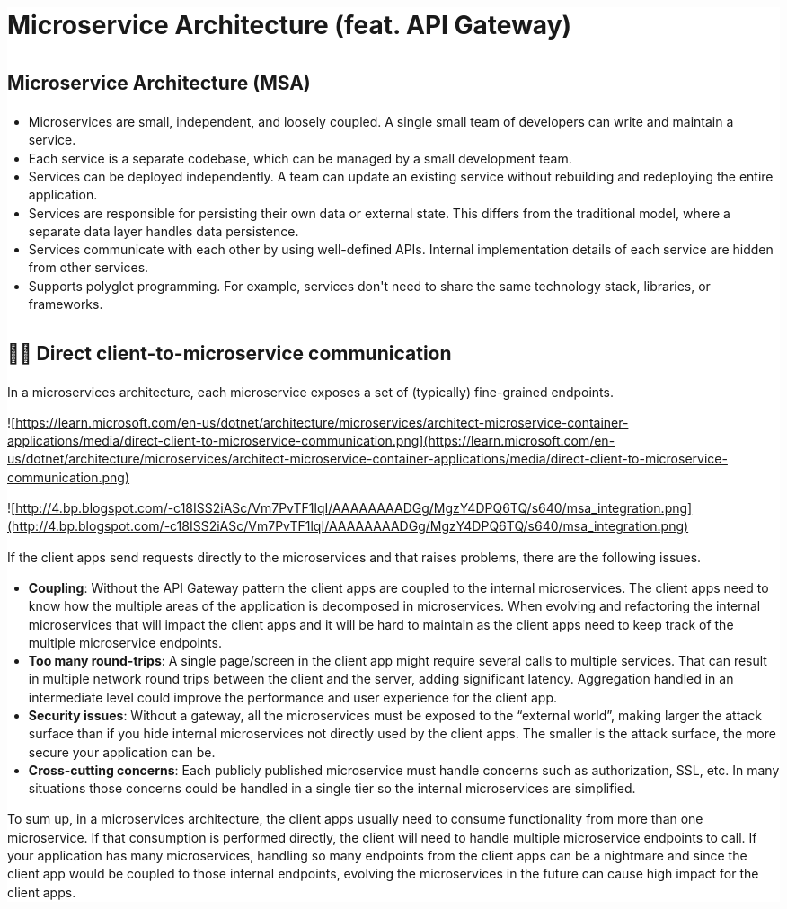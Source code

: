 # Microservice Architecture (feat. API Gateway)

## Microservice Architecture (MSA)

- Microservices are small, independent, and loosely coupled. A single small team of developers can write and maintain a service.
- Each service is a separate codebase, which can be managed by a small development team.
- Services can be deployed independently. A team can update an existing service without rebuilding and redeploying the entire application.
- Services are responsible for persisting their own data or external state. This differs from the traditional model, where a separate data layer handles data persistence.
- Services communicate with each other by using well-defined APIs. Internal implementation details of each service are hidden from other services.
- Supports polyglot programming. For example, services don't need to share the same technology stack, libraries, or frameworks.

## 🧟‍♂️ Direct client-to-microservice communication 

In a microservices architecture, each microservice exposes a set of (typically) fine-grained endpoints.

![https://learn.microsoft.com/en-us/dotnet/architecture/microservices/architect-microservice-container-applications/media/direct-client-to-microservice-communication.png](https://learn.microsoft.com/en-us/dotnet/architecture/microservices/architect-microservice-container-applications/media/direct-client-to-microservice-communication.png)

![http://4.bp.blogspot.com/-c18ISS2iASc/Vm7PvTF1lqI/AAAAAAAADGg/MgzY4DPQ6TQ/s640/msa_integration.png](http://4.bp.blogspot.com/-c18ISS2iASc/Vm7PvTF1lqI/AAAAAAAADGg/MgzY4DPQ6TQ/s640/msa_integration.png)

If the client apps send requests directly to the microservices and that raises problems, there are the following issues.

- **Coupling**: Without the API Gateway pattern the client apps are coupled to the internal microservices. The client apps need to know how the multiple areas of the application is decomposed in microservices. When evolving and refactoring the internal microservices that will impact the client apps and it will be hard to maintain as the client apps need to keep track of the multiple microservice endpoints.
- **Too many round-trips**: A single page/screen in the client app might require several calls to multiple services. That can result in multiple network round trips between the client and the server, adding significant latency. Aggregation handled in an intermediate level could improve the performance and user experience for the client app.
- **Security issues**: Without a gateway, all the microservices must be exposed to the “external world”, making larger the attack surface than if you hide internal microservices not directly used by the client apps. The smaller is the attack surface, the more secure your application can be.
- **Cross-cutting concerns**: Each publicly published microservice must handle concerns such as authorization, SSL, etc. In many situations those concerns could be handled in a single tier so the internal microservices are simplified.

To sum up, in a microservices architecture, the client apps usually need to consume functionality from more than one microservice. If that consumption is performed directly, the client will need to handle multiple microservice endpoints to call. If your application has many microservices, handling so many endpoints from the client apps can be a nightmare and since the client app would be coupled to those internal endpoints, evolving the microservices in the future can cause high impact for the client apps.
